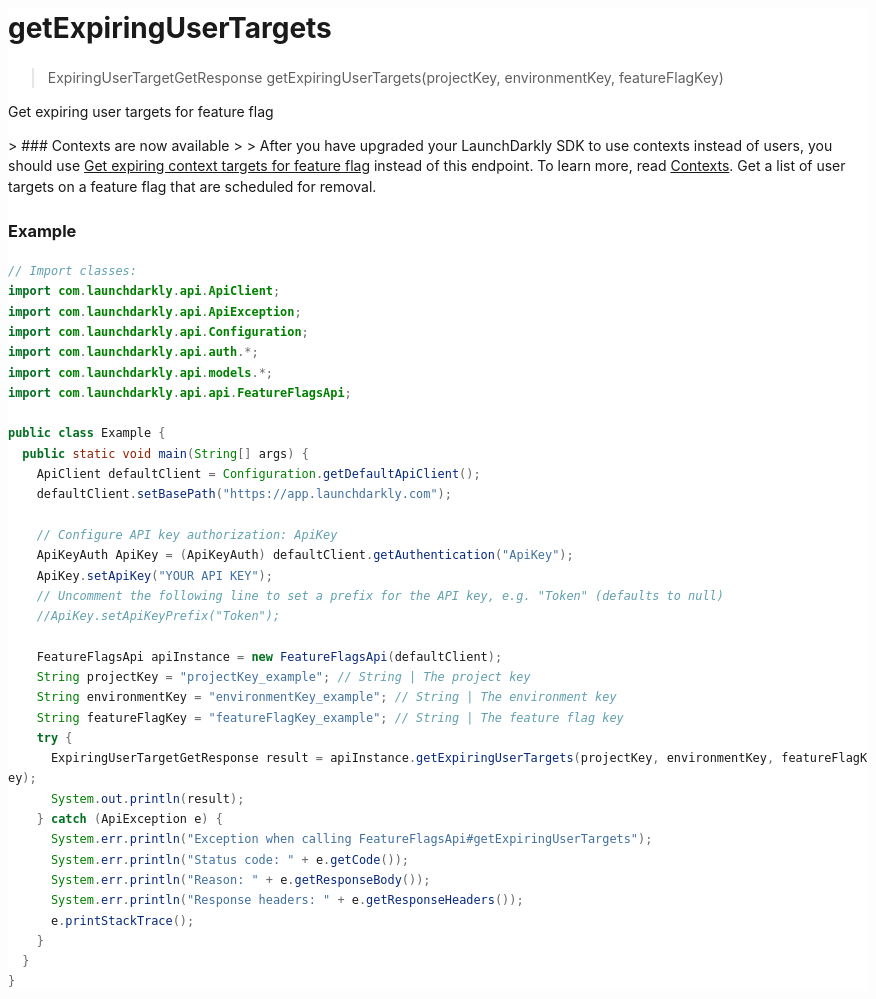 <a name="getExpiringUserTargets"></a>
# **getExpiringUserTargets**
> ExpiringUserTargetGetResponse getExpiringUserTargets(projectKey, environmentKey, featureFlagKey)

Get expiring user targets for feature flag

 &gt; ### Contexts are now available &gt; &gt; After you have upgraded your LaunchDarkly SDK to use contexts instead of users, you should use [Get expiring context targets for feature flag](/tag/Feature-flags#operation/getExpiringContextTargets) instead of this endpoint. To learn more, read [Contexts](https://docs.launchdarkly.com/home/observability/contexts).  Get a list of user targets on a feature flag that are scheduled for removal. 

### Example
```java
// Import classes:
import com.launchdarkly.api.ApiClient;
import com.launchdarkly.api.ApiException;
import com.launchdarkly.api.Configuration;
import com.launchdarkly.api.auth.*;
import com.launchdarkly.api.models.*;
import com.launchdarkly.api.api.FeatureFlagsApi;

public class Example {
  public static void main(String[] args) {
    ApiClient defaultClient = Configuration.getDefaultApiClient();
    defaultClient.setBasePath("https://app.launchdarkly.com");
    
    // Configure API key authorization: ApiKey
    ApiKeyAuth ApiKey = (ApiKeyAuth) defaultClient.getAuthentication("ApiKey");
    ApiKey.setApiKey("YOUR API KEY");
    // Uncomment the following line to set a prefix for the API key, e.g. "Token" (defaults to null)
    //ApiKey.setApiKeyPrefix("Token");

    FeatureFlagsApi apiInstance = new FeatureFlagsApi(defaultClient);
    String projectKey = "projectKey_example"; // String | The project key
    String environmentKey = "environmentKey_example"; // String | The environment key
    String featureFlagKey = "featureFlagKey_example"; // String | The feature flag key
    try {
      ExpiringUserTargetGetResponse result = apiInstance.getExpiringUserTargets(projectKey, environmentKey, featureFlagKey);
      System.out.println(result);
    } catch (ApiException e) {
      System.err.println("Exception when calling FeatureFlagsApi#getExpiringUserTargets");
      System.err.println("Status code: " + e.getCode());
      System.err.println("Reason: " + e.getResponseBody());
      System.err.println("Response headers: " + e.getResponseHeaders());
      e.printStackTrace();
    }
  }
}
```
